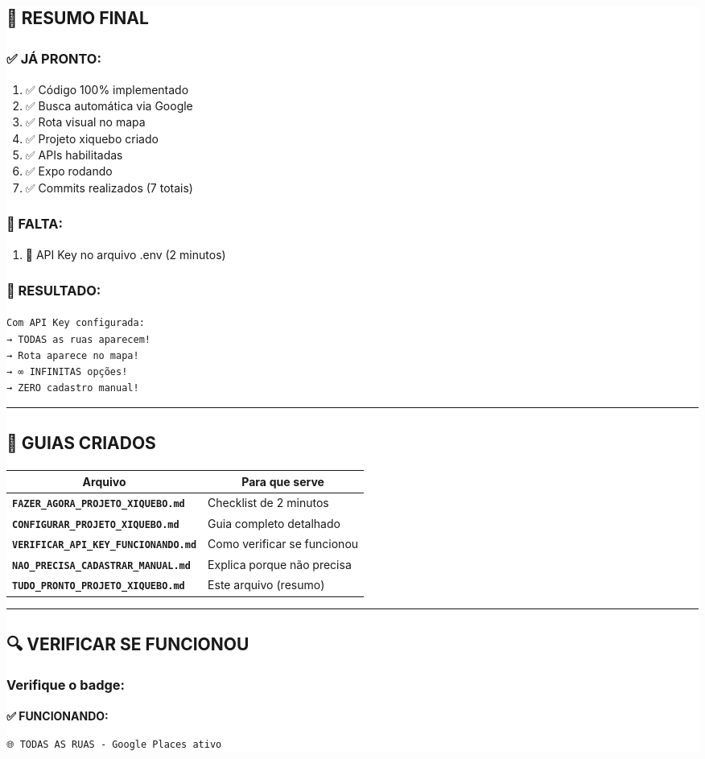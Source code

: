 
## 🎯 RESUMO FINAL

### **✅ JÁ PRONTO:**

1. ✅ Código 100% implementado
2. ✅ Busca automática via Google
3. ✅ Rota visual no mapa
4. ✅ Projeto xiquebo criado
5. ✅ APIs habilitadas
6. ✅ Expo rodando
7. ✅ Commits realizados (7 totais)

### **🔑 FALTA:**

1. 🔑 API Key no arquivo .env (2 minutos)

### **🎉 RESULTADO:**

```
Com API Key configurada:
→ TODAS as ruas aparecem!
→ Rota aparece no mapa!
→ ∞ INFINITAS opções!
→ ZERO cadastro manual!
```

---

## 📄 GUIAS CRIADOS

| Arquivo | Para que serve |
|---------|----------------|
| **`FAZER_AGORA_PROJETO_XIQUEBO.md`** | Checklist de 2 minutos |
| **`CONFIGURAR_PROJETO_XIQUEBO.md`** | Guia completo detalhado |
| **`VERIFICAR_API_KEY_FUNCIONANDO.md`** | Como verificar se funcionou |
| **`NAO_PRECISA_CADASTRAR_MANUAL.md`** | Explica porque não precisa |
| **`TUDO_PRONTO_PROJETO_XIQUEBO.md`** | Este arquivo (resumo) |

---

## 🔍 VERIFICAR SE FUNCIONOU

### **Verifique o badge:**

**✅ FUNCIONANDO:**
```
🌐 TODAS AS RUAS - Google Places ativo
```
